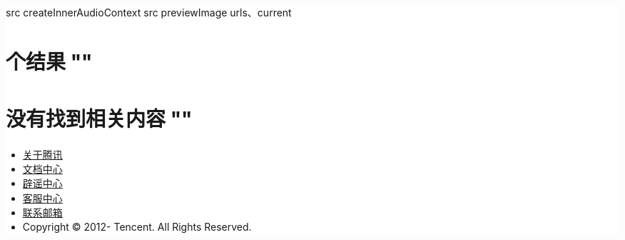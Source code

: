 <td>src</td>

</tr>

<tr>

<td>createInnerAudioContext</td>

<td>src</td>

</tr>

<tr>

<td>previewImage</td>

<td>urls、current</td>

</tr>

</tbody>

</table>

</section>

</div>

<div class="search-results">

<div class="has-results">

# <span class="search-results-count"></span>个结果 "<span class="search-query"></span>"

</div>

<div class="no-results">

# 没有找到相关内容 "<span class="search-query"></span>"

</div>

</div>

</div>

</div>

</div>

<div class="foot" id="footer">

*   [关于腾讯](https://www.tencent.com/)
*   [文档中心](https://developers.weixin.qq.com/miniprogram/introduction/index.html)
*   [辟谣中心](https://mp.weixin.qq.com/cgi-bin/opshowpage?action=dispelinfo)
*   [客服中心](https://kf.qq.com/product/wx_xcx.html)
*   [联系邮箱](mailto:weixinmp@qq.com)
*   Copyright © 2012-<span id="s_copyright_year"></span> Tencent. All Rights Reserved.

</div>

</div>

[](../functions/)</div>

</div>